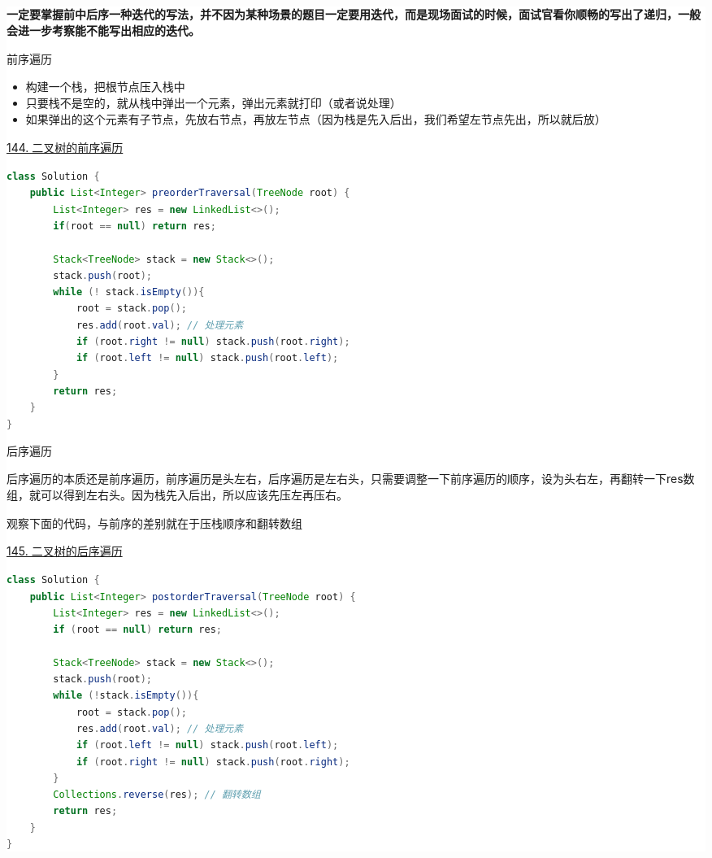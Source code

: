 **一定要掌握前中后序一种迭代的写法，并不因为某种场景的题目一定要用迭代，而是现场面试的时候，面试官看你顺畅的写出了递归，一般会进一步考察能不能写出相应的迭代。**



前序遍历

* 构建一个栈，把根节点压入栈中
* 只要栈不是空的，就从栈中弹出一个元素，弹出元素就打印（或者说处理）
* 如果弹出的这个元素有子节点，先放右节点，再放左节点（因为栈是先入后出，我们希望左节点先出，所以就后放）

[144. 二叉树的前序遍历](https://leetcode-cn.com/problems/binary-tree-preorder-traversal/submissions/)

```Java
class Solution {
    public List<Integer> preorderTraversal(TreeNode root) {
        List<Integer> res = new LinkedList<>();
        if(root == null) return res;

        Stack<TreeNode> stack = new Stack<>();
        stack.push(root);
        while (! stack.isEmpty()){
            root = stack.pop();
            res.add(root.val); // 处理元素
            if (root.right != null) stack.push(root.right);
            if (root.left != null) stack.push(root.left);
        }
        return res;
    }
}
```



后序遍历

后序遍历的本质还是前序遍历，前序遍历是头左右，后序遍历是左右头，只需要调整一下前序遍历的顺序，设为头右左，再翻转一下res数组，就可以得到左右头。因为栈先入后出，所以应该先压左再压右。

观察下面的代码，与前序的差别就在于压栈顺序和翻转数组

[145. 二叉树的后序遍历](https://leetcode-cn.com/problems/binary-tree-postorder-traversal/)

```Java
class Solution {
    public List<Integer> postorderTraversal(TreeNode root) {
        List<Integer> res = new LinkedList<>();
        if (root == null) return res;

        Stack<TreeNode> stack = new Stack<>();
        stack.push(root);
        while (!stack.isEmpty()){
            root = stack.pop(); 
            res.add(root.val); // 处理元素
            if (root.left != null) stack.push(root.left);
            if (root.right != null) stack.push(root.right);
        }
        Collections.reverse(res); // 翻转数组
        return res;
    }
}
```
